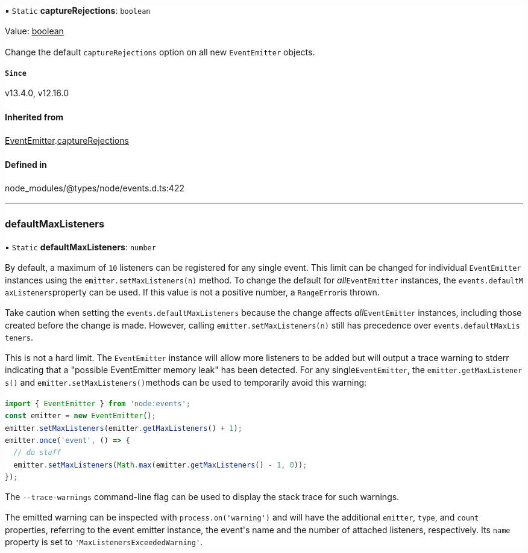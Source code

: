 ▪ `Static` **captureRejections**: `boolean`

Value: [boolean](https://developer.mozilla.org/en-US/docs/Web/JavaScript/Data_structures#Boolean_type)

Change the default `captureRejections` option on all new `EventEmitter` objects.

**`Since`**

v13.4.0, v12.16.0

#### Inherited from

[EventEmitter](internal_.EventEmitter-1.md).[captureRejections](internal_.EventEmitter-1.md#capturerejections)

#### Defined in

node_modules/@types/node/events.d.ts:422

___

### defaultMaxListeners

▪ `Static` **defaultMaxListeners**: `number`

By default, a maximum of `10` listeners can be registered for any single
event. This limit can be changed for individual `EventEmitter` instances
using the `emitter.setMaxListeners(n)` method. To change the default
for _all_`EventEmitter` instances, the `events.defaultMaxListeners`property can be used. If this value is not a positive number, a `RangeError`is thrown.

Take caution when setting the `events.defaultMaxListeners` because the
change affects _all_`EventEmitter` instances, including those created before
the change is made. However, calling `emitter.setMaxListeners(n)` still has
precedence over `events.defaultMaxListeners`.

This is not a hard limit. The `EventEmitter` instance will allow
more listeners to be added but will output a trace warning to stderr indicating
that a "possible EventEmitter memory leak" has been detected. For any single`EventEmitter`, the `emitter.getMaxListeners()` and `emitter.setMaxListeners()`methods can be used to
temporarily avoid this warning:

```js
import { EventEmitter } from 'node:events';
const emitter = new EventEmitter();
emitter.setMaxListeners(emitter.getMaxListeners() + 1);
emitter.once('event', () => {
  // do stuff
  emitter.setMaxListeners(Math.max(emitter.getMaxListeners() - 1, 0));
});
```

The `--trace-warnings` command-line flag can be used to display the
stack trace for such warnings.

The emitted warning can be inspected with `process.on('warning')` and will
have the additional `emitter`, `type`, and `count` properties, referring to
the event emitter instance, the event's name and the number of attached
listeners, respectively.
Its `name` property is set to `'MaxListenersExceededWarning'`.
